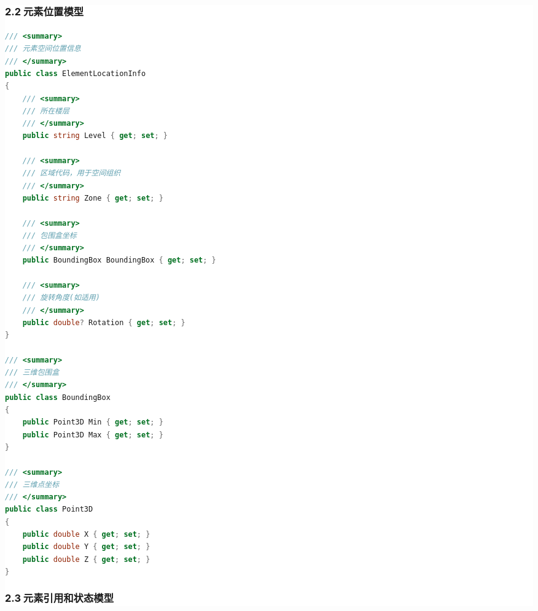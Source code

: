 ### 2.2 元素位置模型

```csharp
/// <summary>
/// 元素空间位置信息
/// </summary>
public class ElementLocationInfo
{
    /// <summary>
    /// 所在楼层
    /// </summary>
    public string Level { get; set; }
    
    /// <summary>
    /// 区域代码，用于空间组织
    /// </summary>
    public string Zone { get; set; }
    
    /// <summary>
    /// 包围盒坐标
    /// </summary>
    public BoundingBox BoundingBox { get; set; }
    
    /// <summary>
    /// 旋转角度(如适用)
    /// </summary>
    public double? Rotation { get; set; }
}

/// <summary>
/// 三维包围盒
/// </summary>
public class BoundingBox
{
    public Point3D Min { get; set; }
    public Point3D Max { get; set; }
}

/// <summary>
/// 三维点坐标
/// </summary>
public class Point3D
{
    public double X { get; set; }
    public double Y { get; set; }
    public double Z { get; set; }
}
```

### 2.3 元素引用和状态模型
